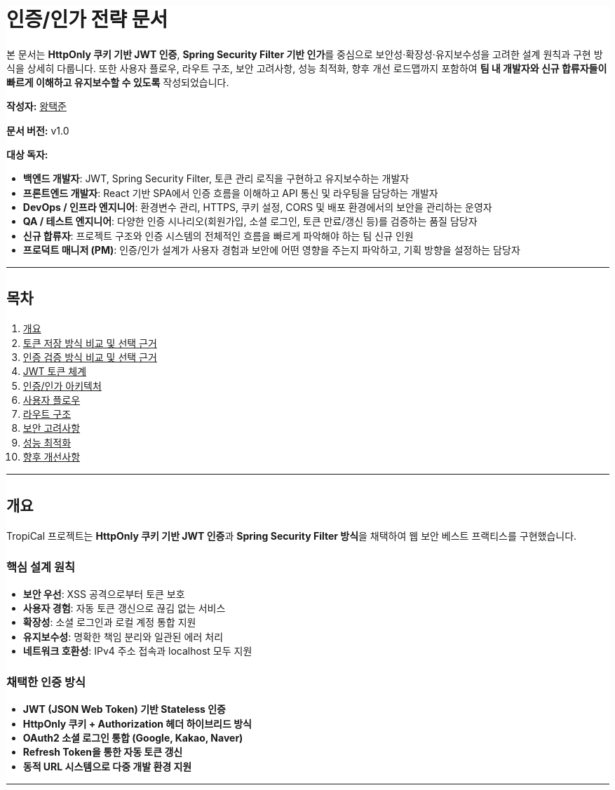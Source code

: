 # 인증/인가 전략 문서

본 문서는 **HttpOnly 쿠키 기반 JWT 인증**, **Spring Security Filter 기반 인가**를 중심으로 보안성·확장성·유지보수성을 고려한 설계 원칙과 구현 방식을 상세히 다룹니다. 또한 사용자 플로우, 라우트 구조, 보안 고려사항, 성능 최적화, 향후 개선 로드맵까지 포함하여 **팀 내 개발자와 신규 합류자들이 빠르게 이해하고 유지보수할 수 있도록** 작성되었습니다.

**작성자:** [왕택준](https://github.com/TJK98)

**문서 버전:** v1.0

**대상 독자:**

- **백엔드 개발자**: JWT, Spring Security Filter, 토큰 관리 로직을 구현하고 유지보수하는 개발자
- **프론트엔드 개발자**: React 기반 SPA에서 인증 흐름을 이해하고 API 통신 및 라우팅을 담당하는 개발자
- **DevOps / 인프라 엔지니어**: 환경변수 관리, HTTPS, 쿠키 설정, CORS 및 배포 환경에서의 보안을 관리하는 운영자
- **QA / 테스트 엔지니어**: 다양한 인증 시나리오(회원가입, 소셜 로그인, 토큰 만료/갱신 등)를 검증하는 품질 담당자
- **신규 합류자**: 프로젝트 구조와 인증 시스템의 전체적인 흐름을 빠르게 파악해야 하는 팀 신규 인원
- **프로덕트 매니저 (PM)**: 인증/인가 설계가 사용자 경험과 보안에 어떤 영향을 주는지 파악하고, 기획 방향을 설정하는 담당자

---

## 목차

1. [개요](#개요)
2. [토큰 저장 방식 비교 및 선택 근거](#토큰-저장-방식-비교-및-선택-근거)
3. [인증 검증 방식 비교 및 선택 근거](#인증-검증-방식-비교-및-선택-근거)
4. [JWT 토큰 체계](#jwt-토큰-체계)
5. [인증/인가 아키텍처](#인증인가-아키텍처)
6. [사용자 플로우](#사용자-플로우)
7. [라우트 구조](#라우트-구조)
8. [보안 고려사항](#보안-고려사항)
9. [성능 최적화](#성능-최적화)
10. [향후 개선사항](#향후-개선사항)

---

## 개요

TropiCal 프로젝트는 **HttpOnly 쿠키 기반 JWT 인증**과 **Spring Security Filter 방식**을 채택하여 웹 보안 베스트 프랙티스를 구현했습니다.

### 핵심 설계 원칙

- **보안 우선**: XSS 공격으로부터 토큰 보호
- **사용자 경험**: 자동 토큰 갱신으로 끊김 없는 서비스
- **확장성**: 소셜 로그인과 로컬 계정 통합 지원
- **유지보수성**: 명확한 책임 분리와 일관된 에러 처리
- **네트워크 호환성**: IPv4 주소 접속과 localhost 모두 지원

### 채택한 인증 방식

- **JWT (JSON Web Token) 기반 Stateless 인증**
- **HttpOnly 쿠키 + Authorization 헤더 하이브리드 방식**
- **OAuth2 소셜 로그인 통합 (Google, Kakao, Naver)**
- **Refresh Token을 통한 자동 토큰 갱신**
- **동적 URL 시스템으로 다중 개발 환경 지원**

---